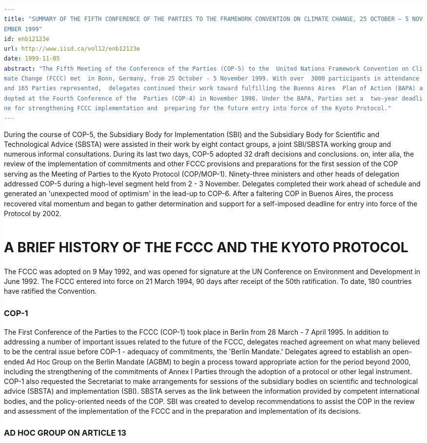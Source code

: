 ```yaml
---
title: "SUMMARY OF THE FIFTH CONFERENCE OF THE PARTIES TO THE FRAMEWORK CONVENTION ON CLIMATE CHANGE, 25 OCTOBER – 5 NOVEMBER 1999"
id: enb12123e
url: http://www.iisd.ca/vol12/enb12123e
date: 1999-11-05
abstract: "The Fifth Meeting of the Conference of the Parties (COP-5) to the  United Nations Framework Convention on Climate Change (FCCC) met  in Bonn, Germany, from 25 October - 5 November 1999. With over  3000 participants in attendance and 165 Parties represented,  delegates continued their work toward fulfilling the Buenos Aires  Plan of Action (BAPA) adopted at the Fourth Conference of the  Parties (COP-4) in November 1998. Under the BAPA, Parties set a  two-year deadline for strengthening FCCC implementation and  preparing for the future entry into force of the Kyoto Protocol."
---
```


During the course of COP-5, the Subsidiary Body for Implementation  (SBI) and the Subsidiary Body for Scientific and Technological  Advice (SBSTA) were assisted in their work by eight contact  groups, a joint SBI/SBSTA working group and numerous informal  consultations. During its last two days, COP-5 adopted 32 draft  decisions and conclusions. on, inter alia, the review of the  implementation of commitments and other FCCC provisions and  preparations for the first session of the COP serving as the  Meeting of Parties to the Kyoto Protocol (COP/MOP-1). Ninety-three  ministers and other heads of delegation addressed COP-5 during a  high-level segment held from 2 - 3 November. Delegates completed  their work ahead of schedule and generated an 'unexpected mood of  optimism' in the lead-up to COP-6. After a faltering COP in Buenos  Aires, the process recovered vital momentum and began to gather  determination and support for a self-imposed deadline for entry  into force of the Protocol by 2002.

# A BRIEF HISTORY OF THE FCCC AND THE KYOTO PROTOCOL

The FCCC was adopted on 9 May 1992, and was opened for signature  at the UN Conference on Environment and Development in June 1992.  The FCCC entered into force on 21 March 1994, 90 days after  receipt of the 50th ratification. To date, 180 countries have  ratified the Convention.

### COP-1

The First Conference of the Parties to the FCCC (COP-1)  took place in Berlin from 28 March - 7 April 1995. In addition to  addressing a number of important issues related to the future of  the FCCC, delegates reached agreement on what many believed to be  the central issue before COP-1 - adequacy of commitments, the  'Berlin Mandate.' Delegates agreed to establish an open-ended Ad  Hoc Group on the Berlin Mandate (AGBM) to begin a process toward  appropriate action for the period beyond 2000, including the  strengthening of the commitments of Annex I Parties through the  adoption of a protocol or other legal instrument. COP-1 also  requested the Secretariat to make arrangements for sessions of the  subsidiary bodies on scientific and technological advice (SBSTA)  and implementation (SBI). SBSTA serves as the link between the  information provided by competent international bodies, and the  policy-oriented needs of the COP. SBI was created to develop  recommendations to assist the COP in the review and assessment of  the implementation of the FCCC and in the preparation and  implementation of its decisions.

### AD HOC GROUP ON ARTICLE 13

